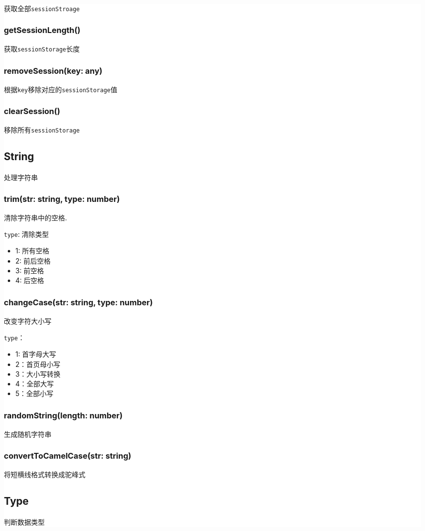 获取全部`sessionStroage`

### getSessionLength()

获取`sessionStorage`长度

### removeSession(key: any)

根据`key`移除对应的`sessionStorage`值

### clearSession()

移除所有`sessionStorage`



## String

处理字符串

### trim(str: string, type: number)

清除字符串中的空格.

`type`: 清除类型
- 1: 所有空格  
- 2: 前后空格  
- 3: 前空格 
- 4: 后空格


### changeCase(str: string, type: number)

改变字符大小写

`type`：
- 1: 首字母大写  
- 2：首页母小写  
- 3：大小写转换  
- 4：全部大写  
- 5：全部小写


### randomString(length: number)

生成随机字符串


### convertToCamelCase(str: string)

将短横线格式转换成驼峰式


## Type

判断数据类型
